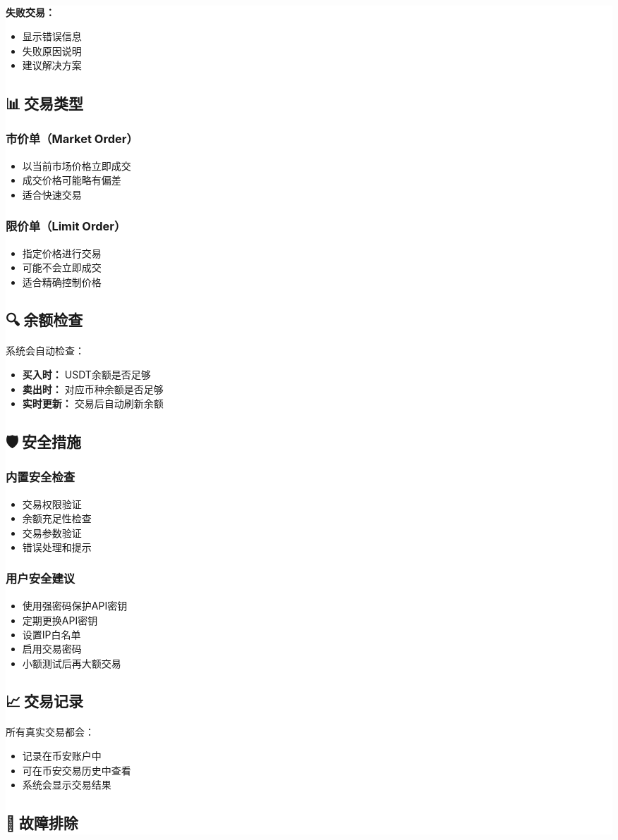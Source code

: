 **失败交易：**
- 显示错误信息
- 失败原因说明
- 建议解决方案

## 📊 交易类型

### 市价单（Market Order）
- 以当前市场价格立即成交
- 成交价格可能略有偏差
- 适合快速交易

### 限价单（Limit Order）
- 指定价格进行交易
- 可能不会立即成交
- 适合精确控制价格

## 🔍 余额检查

系统会自动检查：
- **买入时：** USDT余额是否足够
- **卖出时：** 对应币种余额是否足够
- **实时更新：** 交易后自动刷新余额

## 🛡️ 安全措施

### 内置安全检查
- 交易权限验证
- 余额充足性检查
- 交易参数验证
- 错误处理和提示

### 用户安全建议
- 使用强密码保护API密钥
- 定期更换API密钥
- 设置IP白名单
- 启用交易密码
- 小额测试后再大额交易

## 📈 交易记录

所有真实交易都会：
- 记录在币安账户中
- 可在币安交易历史中查看
- 系统会显示交易结果

## 🔧 故障排除
